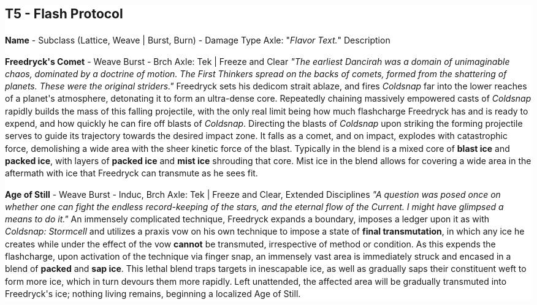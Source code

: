 
## T5 - Flash Protocol
**Name** - Subclass (Lattice, Weave | Burst, Burn) - Damage Type
Axle:
"*Flavor Text.*"
	Description

**Freedryck's Comet** - Weave Burst - Brch
Axle: Tek | Freeze and Clear
*"The earliest Dancirah was a domain of unimaginable chaos, dominated by a doctrine of motion. The First Thinkers spread on the backs of comets, formed from the shattering of planets. These were the original striders."*
	Freedryck sets his dedicom strait ablaze, and fires *Coldsnap* far into the lower reaches of a planet's atmosphere, detonating it to form an ultra-dense core. Repeatedly chaining massively empowered casts of *Coldsnap* rapidly builds the mass of this falling projectile, with the only real limit being how much flashcharge Freedryck has and is ready to expend, and how quickly he can fire off blasts of *Coldsnap*. Directing the blasts of *Coldsnap* upon striking the forming projectile serves to guide its trajectory towards the desired impact zone. It falls as a comet, and on impact, explodes with catastrophic force, demolishing a wide area with the sheer kinetic force of the blast. Typically in the blend is a mixed core of **blast ice** and **packed ice**, with layers of **packed ice** and **mist ice** shrouding that core. Mist ice in the blend allows for covering a wide area in the aftermath with ice that Freedryck can transmute as he sees fit.

**Age of Still** - Weave Burst - Induc, Brch
Axle: Tek | Freeze and Clear, Extended Disciplines
*"A question was posed once on whether one can fight the endless record-keeping of the stars, and the eternal flow of the Current. I might have glimpsed a means to do it."*
	An immensely complicated technique, Freedryck expands a boundary, imposes a ledger upon it as with *Coldsnap: Stormcell* and utilizes a praxis vow on his own technique to impose a state of **final transmutation**, in which any ice he creates while under the effect of the vow **cannot** be transmuted, irrespective of method or condition. As this expends the flashcharge, upon activation of the technique via finger snap, an immensely vast area is immediately struck and encased in a blend of **packed** and **sap ice**. This lethal blend traps targets in inescapable ice, as well as gradually saps their constituent weft to form more ice, which in turn devours them more rapidly. Left unattended, the affected area will be gradually transmuted into Freedryck's ice; nothing living remains, beginning a localized Age of Still.